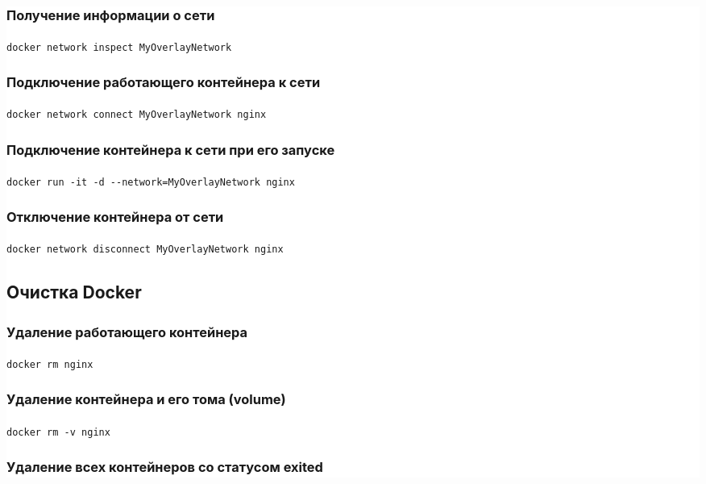   

### Получение информации о сети

  

```
docker network inspect MyOverlayNetwork
```

  

### Подключение работающего контейнера к сети

  

```
docker network connect MyOverlayNetwork nginx
```

  

### Подключение контейнера к сети при его запуске

  

```
docker run -it -d --network=MyOverlayNetwork nginx
```

  

### Отключение контейнера от сети

  

```
docker network disconnect MyOverlayNetwork nginx
```

  

## Очистка Docker

  

### Удаление работающего контейнера

  

```
docker rm nginx
```

  

### Удаление контейнера и его тома (volume)

  

```
docker rm -v nginx
```

  

### Удаление всех контейнеров со статусом exited
